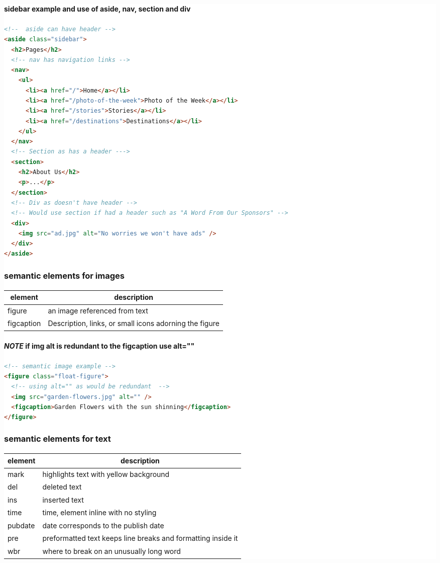 #### sidebar example and use of aside, nav, section and div

```html
<!--  aside can have header -->
<aside class="sidebar">
  <h2>Pages</h2>
  <!-- nav has navigation links -->
  <nav>
    <ul>
      <li><a href="/">Home</a></li>
      <li><a href="/photo-of-the-week">Photo of the Week</a></li>
      <li><a href="/stories">Stories</a></li>
      <li><a href="/destinations">Destinations</a></li>
    </ul>
  </nav>
  <!-- Section as has a header --->
  <section>
    <h2>About Us</h2>
    <p>...</p>
  </section>
  <!-- Div as doesn't have header -->
  <!-- Would use section if had a header such as "A Word From Our Sponsors" -->
  <div>
    <img src="ad.jpg" alt="No worries we won't have ads" />
  </div>
</aside>
```

### semantic elements for images

| element    | description                                            |
| ---------- | ------------------------------------------------------ |
| figure     | an image referenced from text                          |
| figcaption | Description, links, or small icons adorning the figure |

#### **_NOTE_** if img alt is redundant to the figcaption use alt=""

```html
<!-- semantic image example -->
<figure class="float-figure">
  <!-- using alt="" as would be redundant  -->
  <img src="garden-flowers.jpg" alt="" />
  <figcaption>Garden Flowers with the sun shinning</figcaption>
</figure>
```

### semantic elements for text

| element | description                                                  |
| ------- | ------------------------------------------------------------ |
| mark    | highlights text with yellow background                       |
| del     | deleted text                                                 |
| ins     | inserted text                                                |
| time    | time, element inline with no styling                         |
| pubdate | date corresponds to the publish date                         |
| pre     | preformatted text keeps line breaks and formatting inside it |
| wbr     | where to break on an unusually long word                     |
